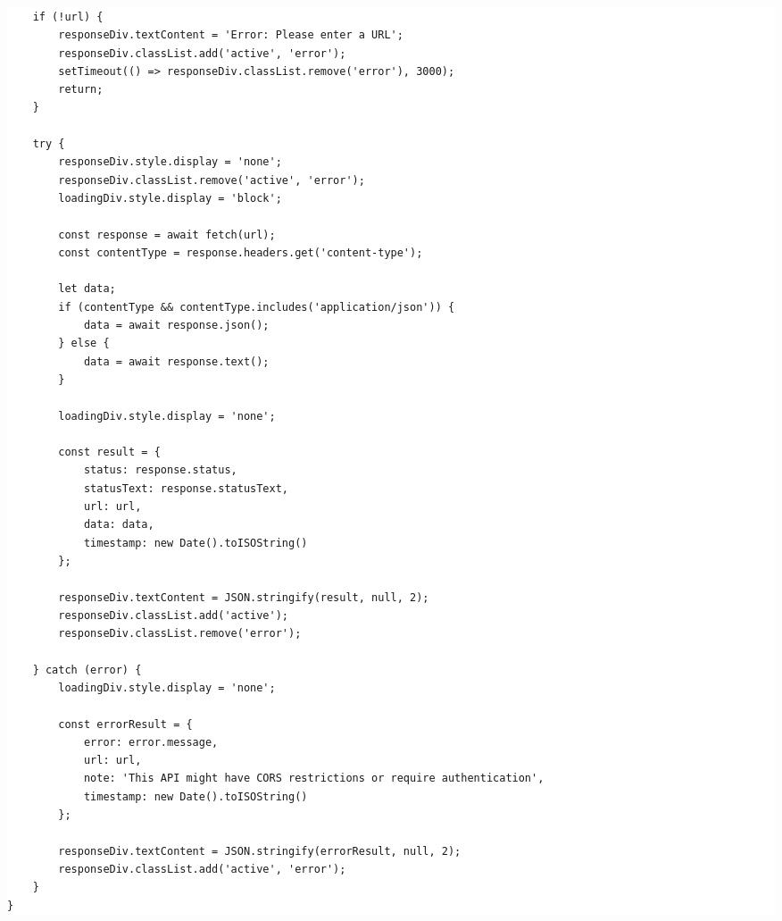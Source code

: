        if (!url) {
            responseDiv.textContent = 'Error: Please enter a URL';
            responseDiv.classList.add('active', 'error');
            setTimeout(() => responseDiv.classList.remove('error'), 3000);
            return;
        }

        try {
            responseDiv.style.display = 'none';
            responseDiv.classList.remove('active', 'error');
            loadingDiv.style.display = 'block';

            const response = await fetch(url);
            const contentType = response.headers.get('content-type');
            
            let data;
            if (contentType && contentType.includes('application/json')) {
                data = await response.json();
            } else {
                data = await response.text();
            }

            loadingDiv.style.display = 'none';

            const result = {
                status: response.status,
                statusText: response.statusText,
                url: url,
                data: data,
                timestamp: new Date().toISOString()
            };

            responseDiv.textContent = JSON.stringify(result, null, 2);
            responseDiv.classList.add('active');
            responseDiv.classList.remove('error');

        } catch (error) {
            loadingDiv.style.display = 'none';
            
            const errorResult = {
                error: error.message,
                url: url,
                note: 'This API might have CORS restrictions or require authentication',
                timestamp: new Date().toISOString()
            };

            responseDiv.textContent = JSON.stringify(errorResult, null, 2);
            responseDiv.classList.add('active', 'error');
        }
    }
</script>